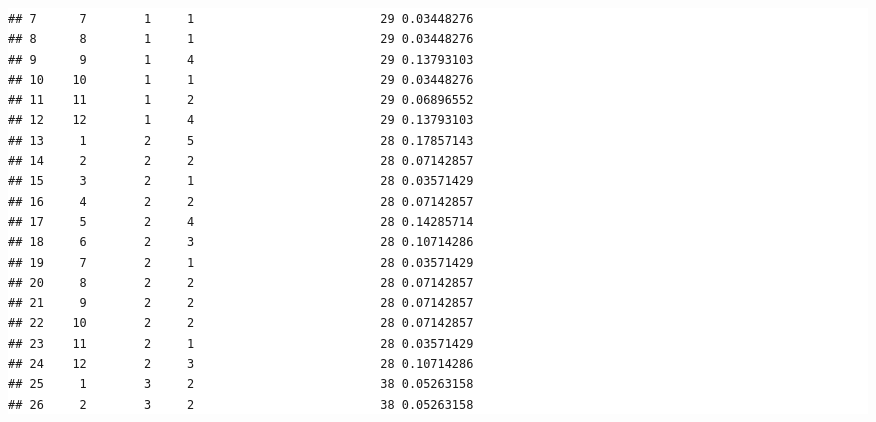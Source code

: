     ## 7      7        1     1                          29 0.03448276
    ## 8      8        1     1                          29 0.03448276
    ## 9      9        1     4                          29 0.13793103
    ## 10    10        1     1                          29 0.03448276
    ## 11    11        1     2                          29 0.06896552
    ## 12    12        1     4                          29 0.13793103
    ## 13     1        2     5                          28 0.17857143
    ## 14     2        2     2                          28 0.07142857
    ## 15     3        2     1                          28 0.03571429
    ## 16     4        2     2                          28 0.07142857
    ## 17     5        2     4                          28 0.14285714
    ## 18     6        2     3                          28 0.10714286
    ## 19     7        2     1                          28 0.03571429
    ## 20     8        2     2                          28 0.07142857
    ## 21     9        2     2                          28 0.07142857
    ## 22    10        2     2                          28 0.07142857
    ## 23    11        2     1                          28 0.03571429
    ## 24    12        2     3                          28 0.10714286
    ## 25     1        3     2                          38 0.05263158
    ## 26     2        3     2                          38 0.05263158